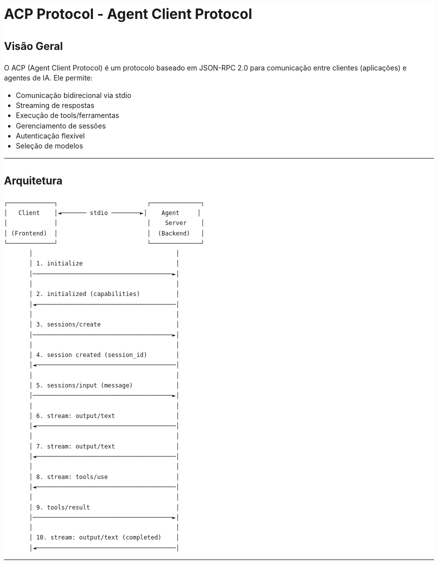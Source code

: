 # ACP Protocol - Agent Client Protocol

## Visão Geral

O ACP (Agent Client Protocol) é um protocolo baseado em JSON-RPC 2.0 para comunicação entre clientes (aplicações) e agentes de IA. Ele permite:

- Comunicação bidirecional via stdio
- Streaming de respostas
- Execução de tools/ferramentas
- Gerenciamento de sessões
- Autenticação flexível
- Seleção de modelos

---

## Arquitetura

```
┌─────────────┐                         ┌──────────────┐
│   Client    │◄─────── stdio ────────►│    Agent     │
│             │                         │    Server    │
│ (Frontend)  │                         │  (Backend)   │
└─────────────┘                         └──────────────┘
       │                                        │
       │ 1. initialize                          │
       │───────────────────────────────────────►│
       │                                        │
       │ 2. initialized (capabilities)          │
       │◄───────────────────────────────────────│
       │                                        │
       │ 3. sessions/create                     │
       │───────────────────────────────────────►│
       │                                        │
       │ 4. session created (session_id)        │
       │◄───────────────────────────────────────│
       │                                        │
       │ 5. sessions/input (message)            │
       │───────────────────────────────────────►│
       │                                        │
       │ 6. stream: output/text                 │
       │◄───────────────────────────────────────│
       │                                        │
       │ 7. stream: output/text                 │
       │◄───────────────────────────────────────│
       │                                        │
       │ 8. stream: tools/use                   │
       │◄───────────────────────────────────────│
       │                                        │
       │ 9. tools/result                        │
       │───────────────────────────────────────►│
       │                                        │
       │ 10. stream: output/text (completed)    │
       │◄───────────────────────────────────────│
```

---